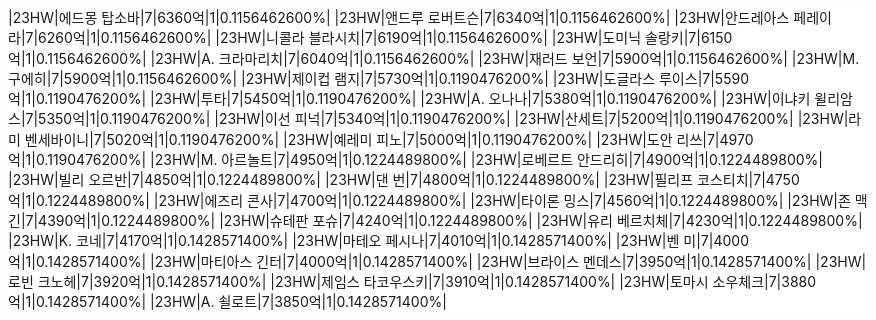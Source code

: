 |23HW|에드몽 탑소바|7|6360억|1|0.1156462600%|
|23HW|앤드루 로버트슨|7|6340억|1|0.1156462600%|
|23HW|안드레아스 페레이라|7|6260억|1|0.1156462600%|
|23HW|니콜라 블라시치|7|6190억|1|0.1156462600%|
|23HW|도미닉 솔랑키|7|6150억|1|0.1156462600%|
|23HW|A. 크라마리치|7|6040억|1|0.1156462600%|
|23HW|재러드 보언|7|5900억|1|0.1156462600%|
|23HW|M. 구에히|7|5900억|1|0.1156462600%|
|23HW|제이컵 램지|7|5730억|1|0.1190476200%|
|23HW|도글라스 루이스|7|5590억|1|0.1190476200%|
|23HW|투타|7|5450억|1|0.1190476200%|
|23HW|A. 오나나|7|5380억|1|0.1190476200%|
|23HW|이냐키 윌리암스|7|5350억|1|0.1190476200%|
|23HW|이선 피넉|7|5340억|1|0.1190476200%|
|23HW|산세트|7|5200억|1|0.1190476200%|
|23HW|라미 벤세바이니|7|5020억|1|0.1190476200%|
|23HW|예레미 피노|7|5000억|1|0.1190476200%|
|23HW|도안 리쓰|7|4970억|1|0.1190476200%|
|23HW|M. 아르놀트|7|4950억|1|0.1224489800%|
|23HW|로베르트 안드리히|7|4900억|1|0.1224489800%|
|23HW|빌리 오르반|7|4850억|1|0.1224489800%|
|23HW|댄 번|7|4800억|1|0.1224489800%|
|23HW|필리프 코스티치|7|4750억|1|0.1224489800%|
|23HW|에즈리 콘사|7|4700억|1|0.1224489800%|
|23HW|타이론 밍스|7|4560억|1|0.1224489800%|
|23HW|존 맥긴|7|4390억|1|0.1224489800%|
|23HW|슈테판 포슈|7|4240억|1|0.1224489800%|
|23HW|유리 베르치체|7|4230억|1|0.1224489800%|
|23HW|K. 코네|7|4170억|1|0.1428571400%|
|23HW|마테오 페시나|7|4010억|1|0.1428571400%|
|23HW|벤 미|7|4000억|1|0.1428571400%|
|23HW|마티아스 긴터|7|4000억|1|0.1428571400%|
|23HW|브라이스 멘데스|7|3950억|1|0.1428571400%|
|23HW|로빈 크노헤|7|3920억|1|0.1428571400%|
|23HW|제임스 타코우스키|7|3910억|1|0.1428571400%|
|23HW|토마시 소우체크|7|3880억|1|0.1428571400%|
|23HW|A. 쇨로트|7|3850억|1|0.1428571400%|